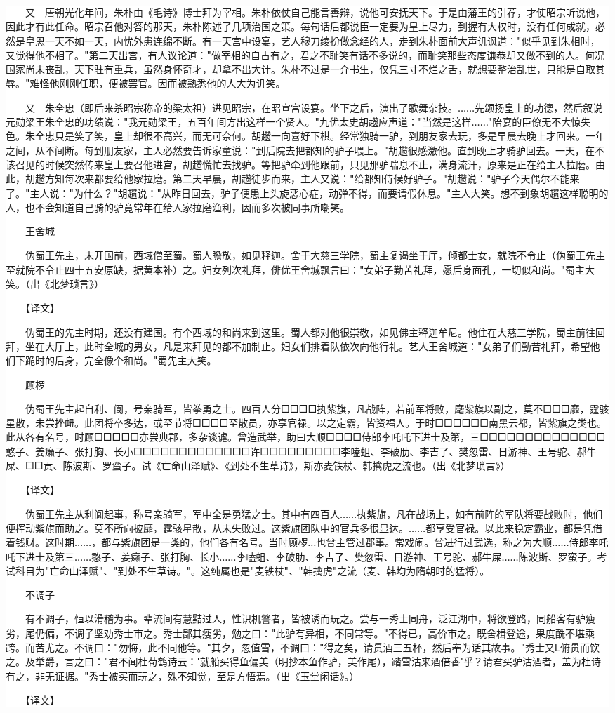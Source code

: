 

　　又　唐朝光化年间，朱朴由《毛诗》博士拜为宰相。朱朴依仗自己能言善辩，说他可安抚天下。于是由藩王的引荐，才使昭宗听说他，因此才有此任命。昭宗召他对答的那天，朱朴陈述了几项治国之策。每句话后都说臣一定要为皇上尽力，到握有大权时，没有任何成就，必然是皇恩一天不如一天，内忧外患连绵不断。有一天宫中设宴，艺人穆刀绫扮做念经的人，走到朱朴面前大声讥讽道："似乎见到朱相时，又觉得他不相了。"第二天出宫，有人议论道："做宰相的自古有之，君之不耻笑有话不多说的，而耻笑那些态度谦恭却又做不到的人。何况国家尚未丧乱，天下驻有重兵，虽然身怀奇才，却拿不出大计。朱朴不过是一介书生，仅凭三寸不烂之舌，就想要整治乱世，只能是自取其辱。"难怪他刚刚任职，便被罢官。因而被熟悉他的人大为讥笑。

 

　　又　朱全忠（即后来杀昭宗称帝的梁太祖）进见昭宗，在昭宣宫设宴。坐下之后，演出了歌舞杂技。……先颂扬皇上的功德，然后叙说元勋梁王朱全忠的功绩说："我元勋梁王，五百年间方出这样一个贤人。"九优太史胡趱应声道："当然是这样……"陪宴的臣僚无不大惊失色。朱全忠只是笑了笑，皇上却很不高兴，而无可奈何。胡趱一向喜好下棋。经常独骑一驴，到朋友家去玩，多是早晨去晚上才回来。一年之间，从不间断。每到朋友家，主人必然要告诉家童说："到后院去把都知的驴子喂上。"胡趱很感激他。直到晚上才骑驴回去。一天，在不该召见的时候突然传来皇上要召他进宫，胡趱慌忙去找驴。等把驴牵到他跟前，只见那驴喘息不止，满身流汗，原来是正在给主人拉磨。由此，胡趱方知每次来都要给他家拉磨。第二天早晨，胡趱徒步而来，主人又说："给都知侍候好驴子。"胡趱说："驴子今天偶尔不能来了。"主人说："为什么？"胡趱说："从昨日回去，驴子便患上头旋恶心症，动弹不得，而要请假休息。"主人大笑。想不到象胡趱这样聪明的人，也不会知道自己骑的驴竟常年在给人家拉磨渔利，因而多次被同事所嘲笑。

 

　　王舍城　　

 

　　伪蜀王先主，未开国前，西域僧至蜀。蜀人瞻敬，如见释迦。舍于大慈三学院，蜀主复谒坐于厅，倾都士女，就院不令止（伪蜀王先主至就院不令止四十五安原缺，据黄本补）之。妇女列次礼拜，俳优王舍城飘言曰："女弟子勤苦礼拜，愿后身面孔，一切似和尚。"蜀主大笑。（出《北梦琐言》）

 

　　【译文】

 

　　伪蜀王的先主时期，还没有建国。有个西域的和尚来到这里。蜀人都对他很崇敬，如见佛主释迦牟尼。他住在大慈三学院，蜀主前往回拜，坐在大厅上，此时全城的男女，凡是来拜见的都不加制止。妇女们排着队依次向他行礼。艺人王舍城道："女弟子们勤苦礼拜，希望他们下跪时的后身，完全像个和尚。"蜀先主大笑。

 

　　顾椤　

 

　　伪蜀王先主起自利、阆，号亲骑军，皆拳勇之士。四百人分□□□□执紫旗，凡战阵，若前军将败，麾紫旗以副之，莫不□□□靡，霆骇星散，未尝挫衄。此团将卒多达，或至节将□□□□至散员，亦享官禄。以之定霸，皆资福人。于时□□□□□□南黑云都，皆紫旗之类也。此从各有名号，时顾□□□□□亦尝典郡，多杂谈谑。曾造武举，助曰大顺□□□□侍郎李吒吒下进士及第，三□□□□□□□□□□□□□□憨子、姜癞子、张打胸、长小□□□□□□□□□□□□□许□□□□□□□□□李嗑蛆、李破肋、李吉了、樊忽雷、日游神、王号驼、郝牛屎、□□贡、陈波斯、罗蛮子。试《亡命山泽赋》、《到处不生草诗》，斯亦麦铁杖、韩擒虎之流也。（出《北梦琐言》）

 

　　【译文】

 

　　伪蜀王先主从利阆起事，称号亲骑军，军中全是勇猛之士。其中有四百人……执紫旗，凡在战场上，如有前阵的军队将要战败时，他们便挥动紫旗而助之。莫不所向披靡，霆骇星散，从未失败过。这紫旗团队中的官兵多很显达。……都享受官禄。以此来稳定霸业，都是凭借着钱财。这时期……，都与紫旗团是一类的，他们各有名号。当时顾椤…也曾主管过郡事。常戏闹。曾进行过武选，称之为大顺……侍郎李吒吒下进士及第三……憨子、姜癞子、张打胸、长小……李嗑蛆、李破肋、李吉了、樊忽雷、日游神、王号驼、郝牛屎……陈波斯、罗蛮子。考试科目为"亡命山泽赋"、"到处不生草诗。"。这纯属也是"麦铁杖"、"韩擒虎"之流（麦、韩均为隋朝时的猛将）。

 

　　不调子　　

 

　　有不调子，恒以滑稽为事。辈流间有慧黠过人，性识机警者，皆被诱而玩之。尝与一秀士同舟，泛江湖中，将欲登路，同船客有驴瘦劣，尾仍偏，不调子坚劝秀士市之。秀士鄙其瘦劣，勉之曰："此驴有异相，不同常等。"不得已，高价市之。既舍楫登途，果度酰不堪乘跨。而苦尤之。不调曰："勿悔，此不同他等。"其夕，忽值雪，不调曰："得之矣，请贯酒三五杯，然后奉为话其故事。"秀士又L俯贯而饮之。及举爵，言之曰："君不闻杜荀鹤诗云：'就船买得鱼偏美（明抄本鱼作驴，美作尾），踏雪沽来酒倍香'乎？请君买驴沽酒者，盖为杜诗有之，非无证据。"秀士被买而玩之，殊不知觉，至是方悟焉。（出《玉堂闲话》。）

 

　　【译文】

 